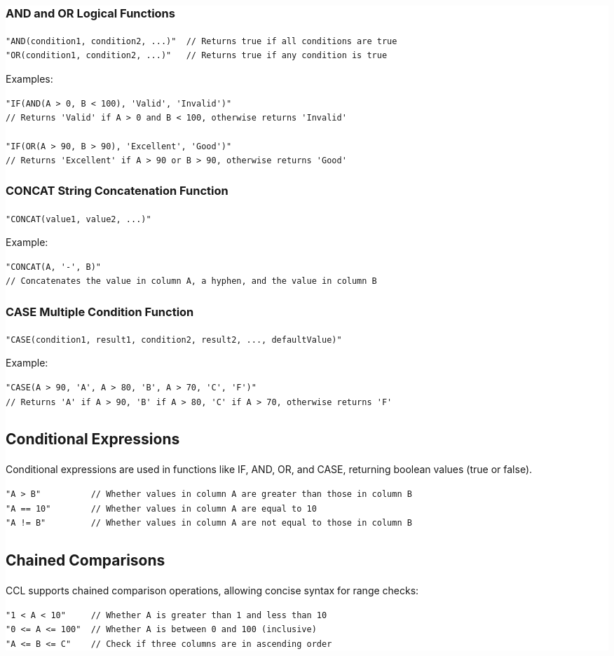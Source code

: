 ### AND and OR Logical Functions

```
"AND(condition1, condition2, ...)"  // Returns true if all conditions are true
"OR(condition1, condition2, ...)"   // Returns true if any condition is true
```

Examples:
```
"IF(AND(A > 0, B < 100), 'Valid', 'Invalid')"  
// Returns 'Valid' if A > 0 and B < 100, otherwise returns 'Invalid'

"IF(OR(A > 90, B > 90), 'Excellent', 'Good')"  
// Returns 'Excellent' if A > 90 or B > 90, otherwise returns 'Good'
```

### CONCAT String Concatenation Function

```
"CONCAT(value1, value2, ...)"
```

Example:
```
"CONCAT(A, '-', B)"  
// Concatenates the value in column A, a hyphen, and the value in column B
```

### CASE Multiple Condition Function

```
"CASE(condition1, result1, condition2, result2, ..., defaultValue)"
```

Example:
```
"CASE(A > 90, 'A', A > 80, 'B', A > 70, 'C', 'F')"  
// Returns 'A' if A > 90, 'B' if A > 80, 'C' if A > 70, otherwise returns 'F'
```

## Conditional Expressions

Conditional expressions are used in functions like IF, AND, OR, and CASE, returning boolean values (true or false).

```
"A > B"          // Whether values in column A are greater than those in column B
"A == 10"        // Whether values in column A are equal to 10
"A != B"         // Whether values in column A are not equal to those in column B
```

## Chained Comparisons

CCL supports chained comparison operations, allowing concise syntax for range checks:

```
"1 < A < 10"     // Whether A is greater than 1 and less than 10
"0 <= A <= 100"  // Whether A is between 0 and 100 (inclusive)
"A <= B <= C"    // Check if three columns are in ascending order
```
